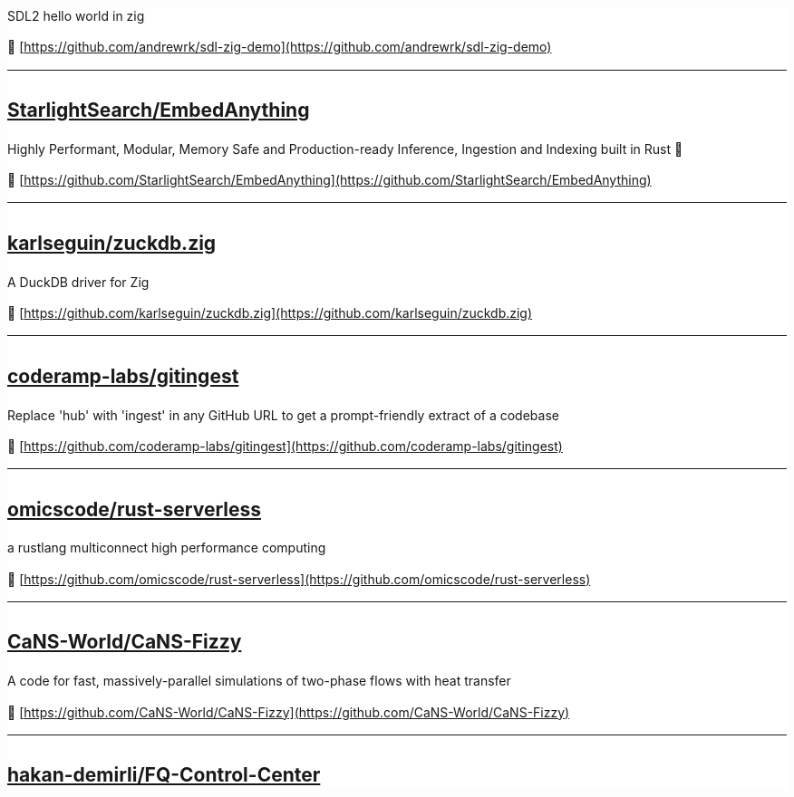 SDL2 hello world in zig

🔗 [https://github.com/andrewrk/sdl-zig-demo](https://github.com/andrewrk/sdl-zig-demo)

---

## [StarlightSearch/EmbedAnything](https://github.com/StarlightSearch/EmbedAnything)

Highly Performant, Modular, Memory Safe and Production-ready Inference, Ingestion and Indexing built in Rust 🦀

🔗 [https://github.com/StarlightSearch/EmbedAnything](https://github.com/StarlightSearch/EmbedAnything)

---

## [karlseguin/zuckdb.zig](https://github.com/karlseguin/zuckdb.zig)

A DuckDB driver for Zig

🔗 [https://github.com/karlseguin/zuckdb.zig](https://github.com/karlseguin/zuckdb.zig)

---

## [coderamp-labs/gitingest](https://github.com/coderamp-labs/gitingest)

Replace 'hub' with 'ingest' in any GitHub URL to get a prompt-friendly extract of a codebase

🔗 [https://github.com/coderamp-labs/gitingest](https://github.com/coderamp-labs/gitingest)

---

## [omicscode/rust-serverless](https://github.com/omicscode/rust-serverless)

a rustlang multiconnect high performance computing

🔗 [https://github.com/omicscode/rust-serverless](https://github.com/omicscode/rust-serverless)

---

## [CaNS-World/CaNS-Fizzy](https://github.com/CaNS-World/CaNS-Fizzy)

A code for fast, massively-parallel simulations of two-phase flows with heat transfer

🔗 [https://github.com/CaNS-World/CaNS-Fizzy](https://github.com/CaNS-World/CaNS-Fizzy)

---

## [hakan-demirli/FQ-Control-Center](https://github.com/hakan-demirli/FQ-Control-Center)
